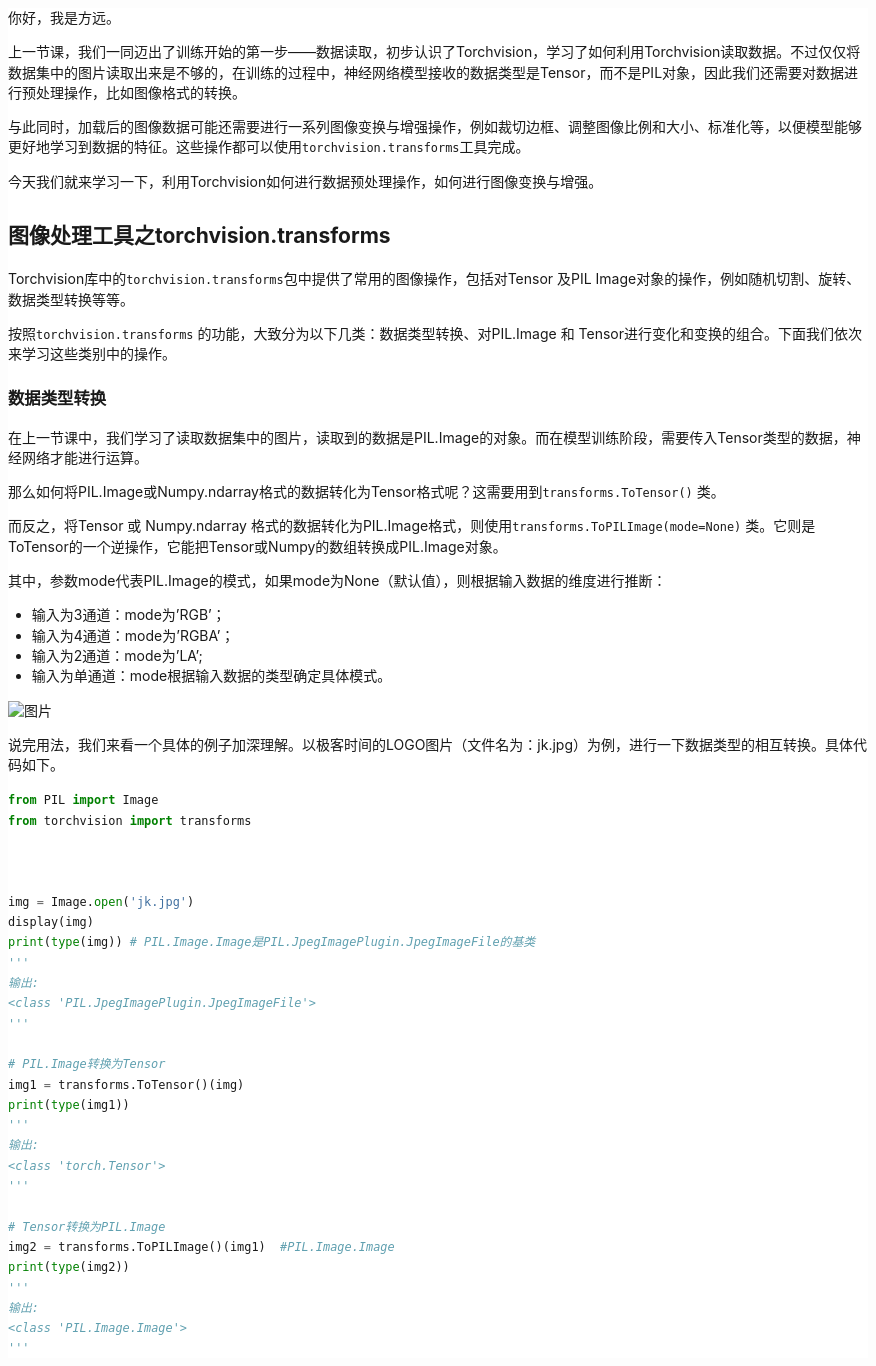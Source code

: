 你好，我是方远。

上一节课，我们一同迈出了训练开始的第一步——数据读取，初步认识了Torchvision，学习了如何利用Torchvision读取数据。不过仅仅将数据集中的图片读取出来是不够的，在训练的过程中，神经网络模型接收的数据类型是Tensor，而不是PIL对象，因此我们还需要对数据进行预处理操作，比如图像格式的转换。

与此同时，加载后的图像数据可能还需要进行一系列图像变换与增强操作，例如裁切边框、调整图像比例和大小、标准化等，以便模型能够更好地学习到数据的特征。这些操作都可以使用`torchvision.transforms`工具完成。

今天我们就来学习一下，利用Torchvision如何进行数据预处理操作，如何进行图像变换与增强。

## 图像处理工具之torchvision.transforms

Torchvision库中的`torchvision.transforms`包中提供了常用的图像操作，包括对Tensor 及PIL Image对象的操作，例如随机切割、旋转、数据类型转换等等。

按照`torchvision.transforms` 的功能，大致分为以下几类：数据类型转换、对PIL.Image 和 Tensor进行变化和变换的组合。下面我们依次来学习这些类别中的操作。

### 数据类型转换

在上一节课中，我们学习了读取数据集中的图片，读取到的数据是PIL.Image的对象。而在模型训练阶段，需要传入Tensor类型的数据，神经网络才能进行运算。

那么如何将PIL.Image或Numpy.ndarray格式的数据转化为Tensor格式呢？这需要用到`transforms.ToTensor()` 类。

而反之，将Tensor 或 Numpy.ndarray 格式的数据转化为PIL.Image格式，则使用`transforms.ToPILImage(mode=None)` 类。它则是ToTensor的一个逆操作，它能把Tensor或Numpy的数组转换成PIL.Image对象。

其中，参数mode代表PIL.Image的模式，如果mode为None（默认值），则根据输入数据的维度进行推断：

- 输入为3通道：mode为’RGB’；
- 输入为4通道：mode为’RGBA’；
- 输入为2通道：mode为’LA’;
- 输入为单通道：mode根据输入数据的类型确定具体模式。

![图片](https://static001.geekbang.org/resource/image/d3/0c/d3013753ef85937a39b64ef8f556df0c.jpg?wh=318x116)

说完用法，我们来看一个具体的例子加深理解。以极客时间的LOGO图片（文件名为：jk.jpg）为例，进行一下数据类型的相互转换。具体代码如下。

```python
from PIL import Image
from torchvision import transforms 



img = Image.open('jk.jpg') 
display(img)
print(type(img)) # PIL.Image.Image是PIL.JpegImagePlugin.JpegImageFile的基类
'''
输出: 
<class 'PIL.JpegImagePlugin.JpegImageFile'>
'''

# PIL.Image转换为Tensor
img1 = transforms.ToTensor()(img)
print(type(img1))
'''
输出: 
<class 'torch.Tensor'>
'''

# Tensor转换为PIL.Image
img2 = transforms.ToPILImage()(img1)  #PIL.Image.Image
print(type(img2))
'''
输出: 
<class 'PIL.Image.Image'>
'''
```
